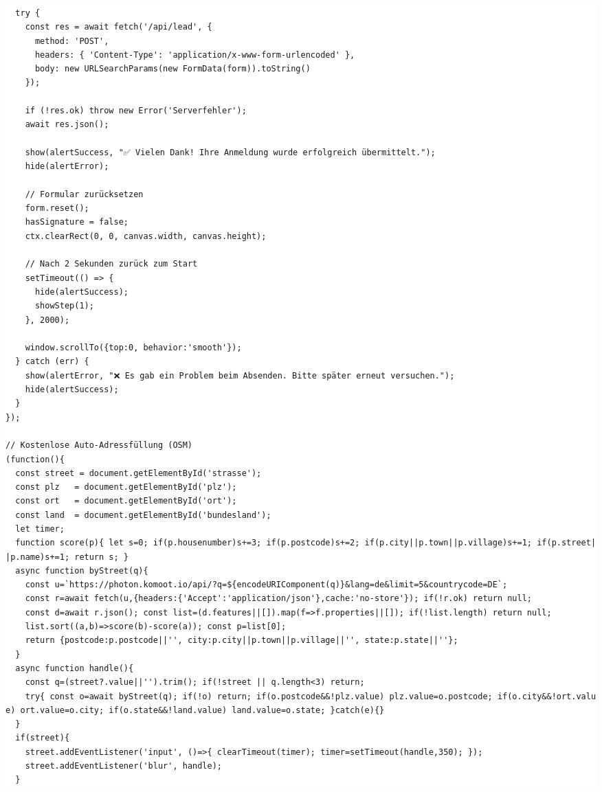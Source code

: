       try {
        const res = await fetch('/api/lead', {
          method: 'POST',
          headers: { 'Content-Type': 'application/x-www-form-urlencoded' },
          body: new URLSearchParams(new FormData(form)).toString()
        });

        if (!res.ok) throw new Error('Serverfehler');
        await res.json();

        show(alertSuccess, "✅ Vielen Dank! Ihre Anmeldung wurde erfolgreich übermittelt.");
        hide(alertError);

        // Formular zurücksetzen
        form.reset();
        hasSignature = false;
        ctx.clearRect(0, 0, canvas.width, canvas.height);

        // Nach 2 Sekunden zurück zum Start
        setTimeout(() => {
          hide(alertSuccess);
          showStep(1);
        }, 2000);

        window.scrollTo({top:0, behavior:'smooth'});
      } catch (err) {
        show(alertError, "❌ Es gab ein Problem beim Absenden. Bitte später erneut versuchen.");
        hide(alertSuccess);
      }
    });

    // Kostenlose Auto-Adressfüllung (OSM)
    (function(){
      const street = document.getElementById('strasse');
      const plz   = document.getElementById('plz');
      const ort   = document.getElementById('ort');
      const land  = document.getElementById('bundesland');
      let timer;
      function score(p){ let s=0; if(p.housenumber)s+=3; if(p.postcode)s+=2; if(p.city||p.town||p.village)s+=1; if(p.street||p.name)s+=1; return s; }
      async function byStreet(q){
        const u=`https://photon.komoot.io/api/?q=${encodeURIComponent(q)}&lang=de&limit=5&countrycode=DE`;
        const r=await fetch(u,{headers:{'Accept':'application/json'},cache:'no-store'}); if(!r.ok) return null;
        const d=await r.json(); const list=(d.features||[]).map(f=>f.properties||[]); if(!list.length) return null;
        list.sort((a,b)=>score(b)-score(a)); const p=list[0];
        return {postcode:p.postcode||'', city:p.city||p.town||p.village||'', state:p.state||''};
      }
      async function handle(){
        const q=(street?.value||'').trim(); if(!street || q.length<3) return;
        try{ const o=await byStreet(q); if(!o) return; if(o.postcode&&!plz.value) plz.value=o.postcode; if(o.city&&!ort.value) ort.value=o.city; if(o.state&&!land.value) land.value=o.state; }catch(e){}
      }
      if(street){
        street.addEventListener('input', ()=>{ clearTimeout(timer); timer=setTimeout(handle,350); });
        street.addEventListener('blur', handle);
      }
